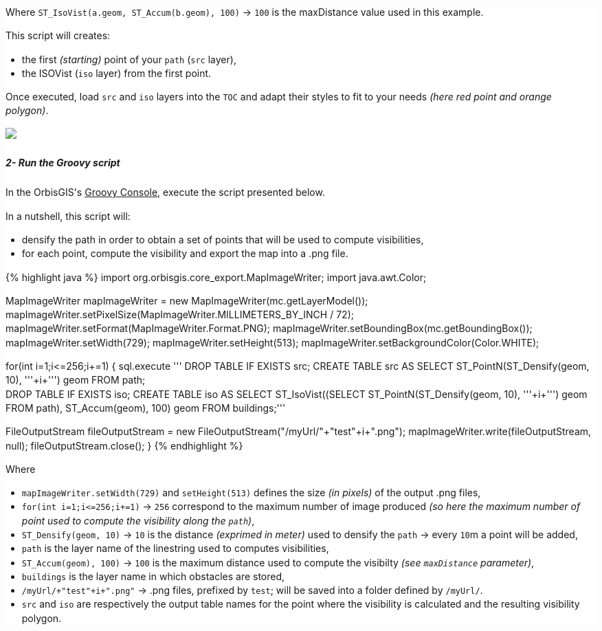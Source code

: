 Where `ST_IsoVist(a.geom, ST_Accum(b.geom), 100)` &rarr; `100` is the maxDistance value used in this example.

This script will creates:

* the first *(starting)* point of your `path` (`src` layer),
* the ISOVist (`iso` layer) from the first point. 

Once executed, load `src` and `iso` layers into the `TOC` and adapt their styles to fit to your needs *(here red point and orange polygon)*.

<img class="displayed" src="../st_isovist_orbisgis_2.png"/>



##### 2- Run the Groovy script

In the OrbisGIS's [Groovy Console](http://doc.orbisgis.org/en/latest/users/script_groovy.html), execute the script presented below.

In a nutshell, this script will:

* densify the path in order to obtain a set of points that will be used to compute visibilities,
* for each point, compute the visibility and export the map into a .png file.

{% highlight java %}
import org.orbisgis.core_export.MapImageWriter;
import java.awt.Color;

MapImageWriter mapImageWriter = new MapImageWriter(mc.getLayerModel());
mapImageWriter.setPixelSize(MapImageWriter.MILLIMETERS_BY_INCH / 72);
mapImageWriter.setFormat(MapImageWriter.Format.PNG);
mapImageWriter.setBoundingBox(mc.getBoundingBox());
mapImageWriter.setWidth(729);
mapImageWriter.setHeight(513);
mapImageWriter.setBackgroundColor(Color.WHITE);

for(int i=1;i<=256;i+=1) {
 sql.execute '''
  DROP TABLE IF EXISTS src;
  CREATE TABLE src AS SELECT ST_PointN(ST_Densify(geom, 10), '''+i+''') geom FROM path;     
  DROP TABLE IF EXISTS iso;
  CREATE TABLE iso AS SELECT ST_IsoVist((SELECT ST_PointN(ST_Densify(geom, 10), '''+i+''') geom FROM path), ST_Accum(geom), 100) geom FROM buildings;'''

 FileOutputStream fileOutputStream = new FileOutputStream("/myUrl/"+"test"+i+".png");
 mapImageWriter.write(fileOutputStream, null);
 fileOutputStream.close();
}
{% endhighlight %}

Where

* `mapImageWriter.setWidth(729)` and `setHeight(513)` defines the size *(in pixels)* of the output .png files,
* `for(int i=1;i<=256;i+=1)` &rarr; `256` correspond to the maximum number of image produced *(so here the maximum number of point used to compute the visibility along the `path`)*,
* `ST_Densify(geom, 10)` &rarr; `10` is the distance *(exprimed in meter)* used to densify the `path` &rarr; every `10`m a point will be added,
* `path` is the layer name of the linestring used to computes visibilities,
* `ST_Accum(geom), 100)` &rarr; `100` is the maximum distance used to compute the visibilty *(see `maxDistance` parameter)*,
* `buildings` is the layer name in which obstacles are stored,
* `/myUrl/+"test"+i+".png"` &rarr; .png files, prefixed by `test`; will be saved into a folder defined by `/myUrl/`.
* `src` and `iso` are respectively the output table names for the point where the visibility is calculated and the resulting visibility polygon. 
